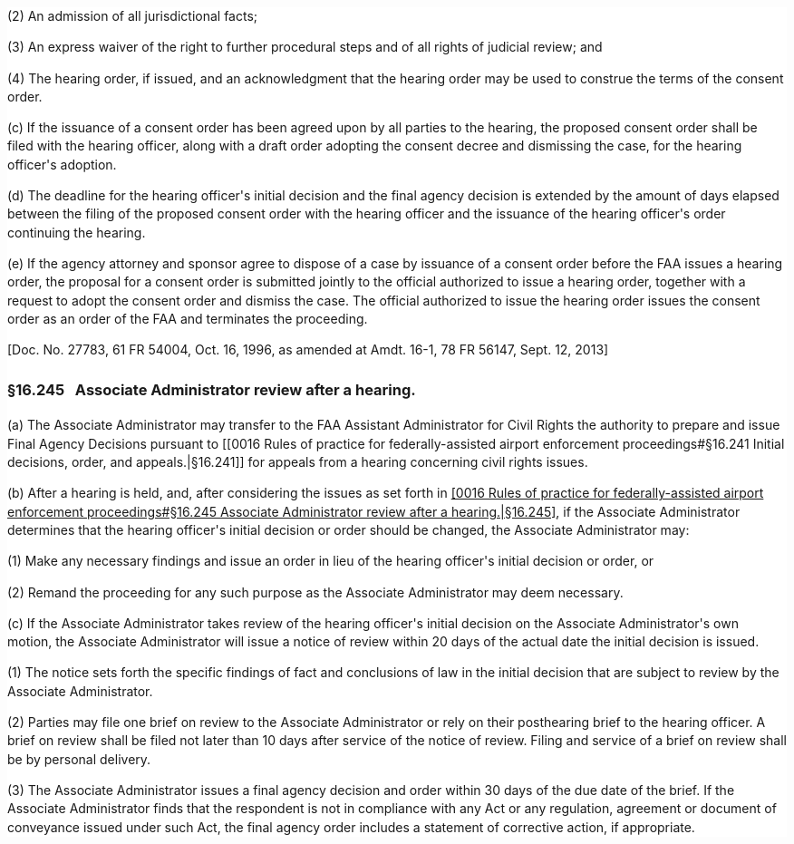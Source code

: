 \(2\) An admission of all jurisdictional facts;

\(3\) An express waiver of the right to further procedural steps and of all rights of judicial review; and

\(4\) The hearing order, if issued, and an acknowledgment that the hearing order may be used to construe the terms of the consent order.

\(c\) If the issuance of a consent order has been agreed upon by all parties to the hearing, the proposed consent order shall be filed with the hearing officer, along with a draft order adopting the consent decree and dismissing the case, for the hearing officer's adoption.

\(d\) The deadline for the hearing officer's initial decision and the final agency decision is extended by the amount of days elapsed between the filing of the proposed consent order with the hearing officer and the issuance of the hearing officer's order continuing the hearing.

\(e\) If the agency attorney and sponsor agree to dispose of a case by issuance of a consent order before the FAA issues a hearing order, the proposal for a consent order is submitted jointly to the official authorized to issue a hearing order, together with a request to adopt the consent order and dismiss the case. The official authorized to issue the hearing order issues the consent order as an order of the FAA and terminates the proceeding.

\[Doc. No. 27783, 61 FR 54004, Oct. 16, 1996, as amended at Amdt. 16-1, 78 FR 56147, Sept. 12, 2013\]

### §16.245   Associate Administrator review after a hearing.

\(a\) The Associate Administrator may transfer to the FAA Assistant Administrator for Civil Rights the authority to prepare and issue Final Agency Decisions pursuant to [[0016 Rules of practice for federally-assisted airport enforcement proceedings#§16.241   Initial decisions, order, and appeals.|§16.241]] for appeals from a hearing concerning civil rights issues.

\(b\) After a hearing is held, and, after considering the issues as set forth in [[0016 Rules of practice for federally-assisted airport enforcement proceedings#§16.245   Associate Administrator review after a hearing.|§16.245]](e), if the Associate Administrator determines that the hearing officer's initial decision or order should be changed, the Associate Administrator may:

\(1\) Make any necessary findings and issue an order in lieu of the hearing officer's initial decision or order, or

\(2\) Remand the proceeding for any such purpose as the Associate Administrator may deem necessary.

\(c\) If the Associate Administrator takes review of the hearing officer's initial decision on the Associate Administrator's own motion, the Associate Administrator will issue a notice of review within 20 days of the actual date the initial decision is issued.

\(1\) The notice sets forth the specific findings of fact and conclusions of law in the initial decision that are subject to review by the Associate Administrator.

\(2\) Parties may file one brief on review to the Associate Administrator or rely on their posthearing brief to the hearing officer. A brief on review shall be filed not later than 10 days after service of the notice of review. Filing and service of a brief on review shall be by personal delivery.

\(3\) The Associate Administrator issues a final agency decision and order within 30 days of the due date of the brief. If the Associate Administrator finds that the respondent is not in compliance with any Act or any regulation, agreement or document of conveyance issued under such Act, the final agency order includes a statement of corrective action, if appropriate.
